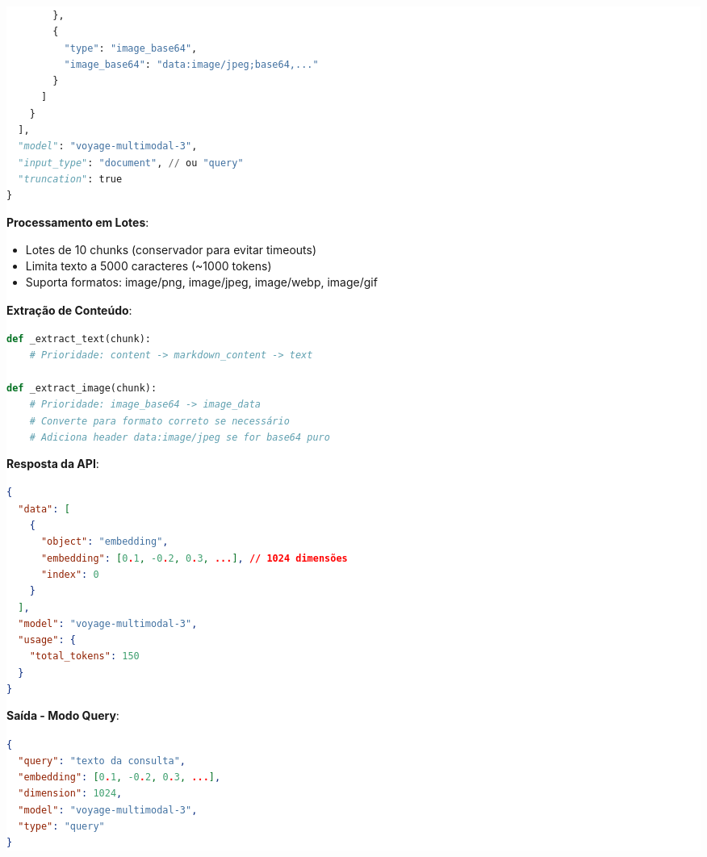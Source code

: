 ```python
        },
        {
          "type": "image_base64", 
          "image_base64": "data:image/jpeg;base64,..."
        }
      ]
    }
  ],
  "model": "voyage-multimodal-3",
  "input_type": "document", // ou "query"
  "truncation": true
}
```

**Processamento em Lotes**:
- Lotes de 10 chunks (conservador para evitar timeouts)
- Limita texto a 5000 caracteres (~1000 tokens)
- Suporta formatos: image/png, image/jpeg, image/webp, image/gif

**Extração de Conteúdo**:
```python
def _extract_text(chunk):
    # Prioridade: content -> markdown_content -> text
    
def _extract_image(chunk):
    # Prioridade: image_base64 -> image_data
    # Converte para formato correto se necessário
    # Adiciona header data:image/jpeg se for base64 puro
```

**Resposta da API**:
```json
{
  "data": [
    {
      "object": "embedding",
      "embedding": [0.1, -0.2, 0.3, ...], // 1024 dimensões
      "index": 0
    }
  ],
  "model": "voyage-multimodal-3",
  "usage": {
    "total_tokens": 150
  }
}
```

**Saída - Modo Query**:
```json
{
  "query": "texto da consulta",
  "embedding": [0.1, -0.2, 0.3, ...],
  "dimension": 1024,
  "model": "voyage-multimodal-3",
  "type": "query"
}
```
